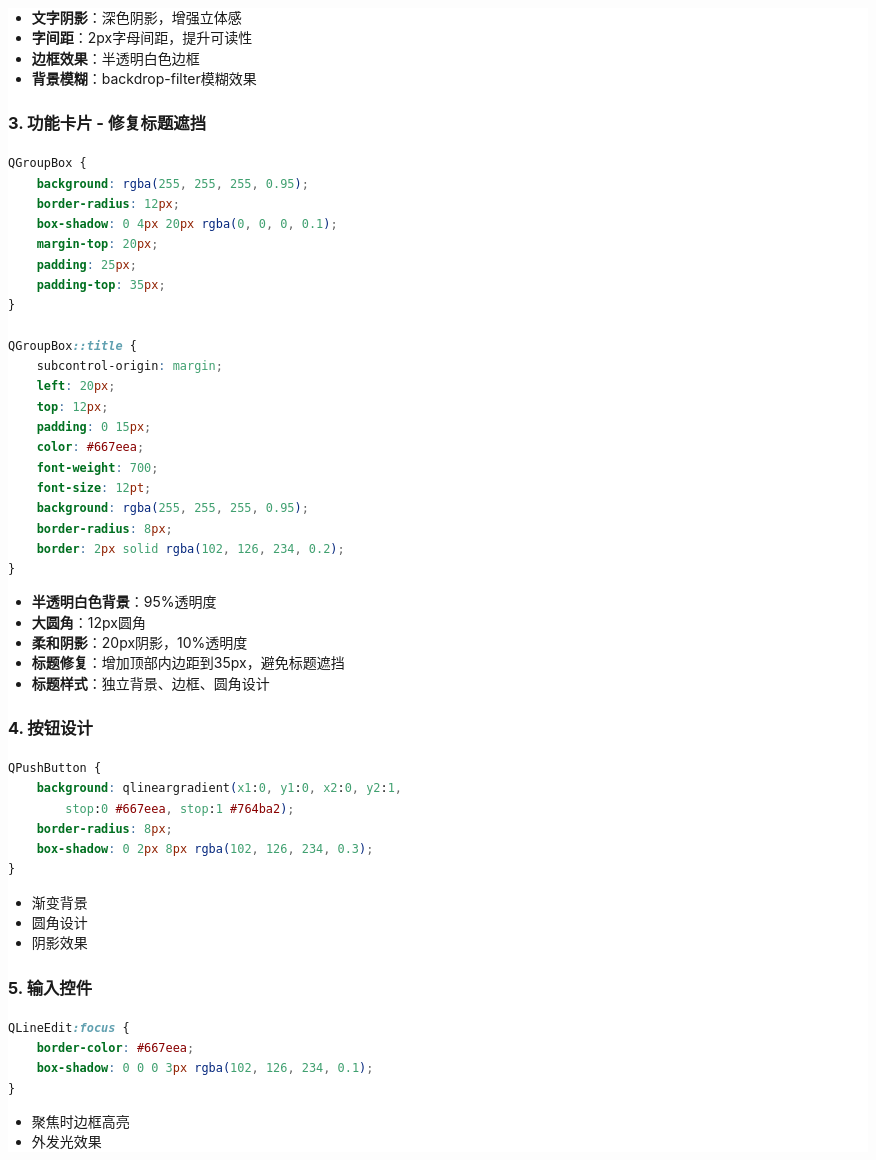 - **文字阴影**：深色阴影，增强立体感
- **字间距**：2px字母间距，提升可读性
- **边框效果**：半透明白色边框
- **背景模糊**：backdrop-filter模糊效果

### 3. 功能卡片 - 修复标题遮挡
```css
QGroupBox {
    background: rgba(255, 255, 255, 0.95);
    border-radius: 12px;
    box-shadow: 0 4px 20px rgba(0, 0, 0, 0.1);
    margin-top: 20px;
    padding: 25px;
    padding-top: 35px;
}

QGroupBox::title {
    subcontrol-origin: margin;
    left: 20px;
    top: 12px;
    padding: 0 15px;
    color: #667eea;
    font-weight: 700;
    font-size: 12pt;
    background: rgba(255, 255, 255, 0.95);
    border-radius: 8px;
    border: 2px solid rgba(102, 126, 234, 0.2);
}
```
- **半透明白色背景**：95%透明度
- **大圆角**：12px圆角
- **柔和阴影**：20px阴影，10%透明度
- **标题修复**：增加顶部内边距到35px，避免标题遮挡
- **标题样式**：独立背景、边框、圆角设计

### 4. 按钮设计
```css
QPushButton {
    background: qlineargradient(x1:0, y1:0, x2:0, y2:1,
        stop:0 #667eea, stop:1 #764ba2);
    border-radius: 8px;
    box-shadow: 0 2px 8px rgba(102, 126, 234, 0.3);
}
```
- 渐变背景
- 圆角设计
- 阴影效果

### 5. 输入控件
```css
QLineEdit:focus {
    border-color: #667eea;
    box-shadow: 0 0 0 3px rgba(102, 126, 234, 0.1);
}
```
- 聚焦时边框高亮
- 外发光效果
